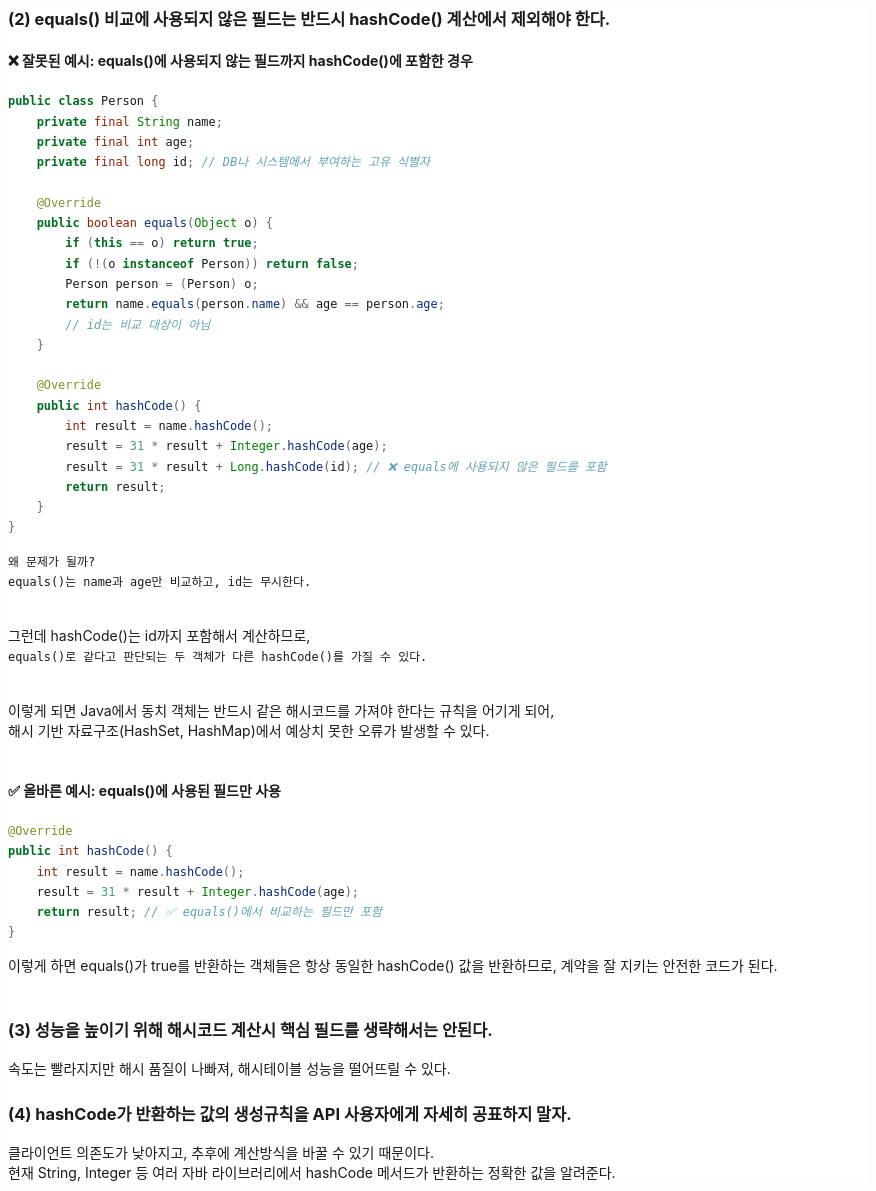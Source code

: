 ### (2) equals() 비교에 사용되지 않은 필드는 반드시 hashCode() 계산에서 제외해야 한다.
#### ❌ 잘못된 예시: equals()에 사용되지 않는 필드까지 hashCode()에 포함한 경우
```java
public class Person {
    private final String name;
    private final int age;
    private final long id; // DB나 시스템에서 부여하는 고유 식별자

    @Override
    public boolean equals(Object o) {
        if (this == o) return true;
        if (!(o instanceof Person)) return false;
        Person person = (Person) o;
        return name.equals(person.name) && age == person.age;
        // id는 비교 대상이 아님
    }

    @Override
    public int hashCode() {
        int result = name.hashCode();
        result = 31 * result + Integer.hashCode(age);
        result = 31 * result + Long.hashCode(id); // ❌ equals에 사용되지 않은 필드를 포함
        return result;
    }
}
```
`왜 문제가 될까?` <br>
`equals()는 name과 age만 비교하고, id는 무시한다.` <br><br>

그런데 hashCode()는 id까지 포함해서 계산하므로, <br>
`equals()로 같다고 판단되는 두 객체가 다른 hashCode()를 가질 수 있다.` <br><br>

이렇게 되면 Java에서 동치 객체는 반드시 같은 해시코드를 가져야 한다는 규칙을 어기게 되어, <br>
해시 기반 자료구조(HashSet, HashMap)에서 예상치 못한 오류가 발생할 수 있다. <br><br>

#### ✅ 올바른 예시: equals()에 사용된 필드만 사용
```java
@Override
public int hashCode() {
    int result = name.hashCode();
    result = 31 * result + Integer.hashCode(age);
    return result; // ✅ equals()에서 비교하는 필드만 포함
}
```
이렇게 하면 equals()가 true를 반환하는 객체들은 항상 동일한 hashCode() 값을 반환하므로,
계약을 잘 지키는 안전한 코드가 된다. <br><br>

### (3) 성능을 높이기 위해 해시코드 계산시 핵심 필드를 생략해서는 안된다.
속도는 빨라지지만 해시 품질이 나빠져, 해시테이블 성능을 떨어뜨릴 수 있다.

### (4) hashCode가 반환하는 값의 생성규칙을 API 사용자에게 자세히 공표하지 말자.
클라이언트 의존도가 낮아지고, 추후에 계산방식을 바꿀 수 있기 때문이다. <br>
현재 String, Integer 등 여러 자바 라이브러리에서 hashCode 메서드가 반환하는 정확한 값을 알려준다.
